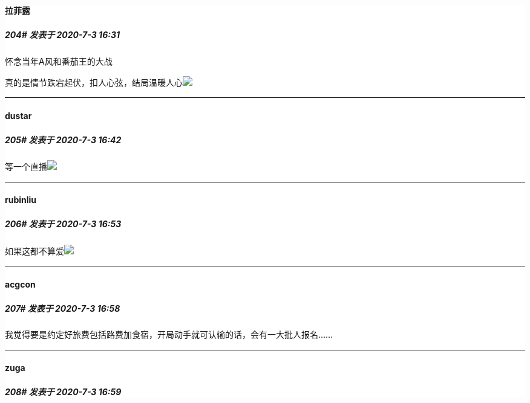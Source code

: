 ####  拉菲露  
##### 204#       发表于 2020-7-3 16:31




怀念当年A风和番茄王的大战


真的是情节跌宕起伏，扣人心弦，结局温暖人心<img src="https://static.saraba1st.com/image/smiley/face2017/066.png" referrerpolicy="no-referrer">







*****

####  dustar  
##### 205#       发表于 2020-7-3 16:42




等一个直播<img src="https://static.saraba1st.com/image/smiley/face2017/054.png" referrerpolicy="no-referrer">







*****

####  rubinliu  
##### 206#       发表于 2020-7-3 16:53




如果这都不算爱<img src="https://static.saraba1st.com/image/smiley/face2017/067.png" referrerpolicy="no-referrer">







*****

####  acgcon  
##### 207#       发表于 2020-7-3 16:58




我觉得要是约定好旅费包括路费加食宿，开局动手就可认输的话，会有一大批人报名……







*****

####  zuga  
##### 208#       发表于 2020-7-3 16:59
